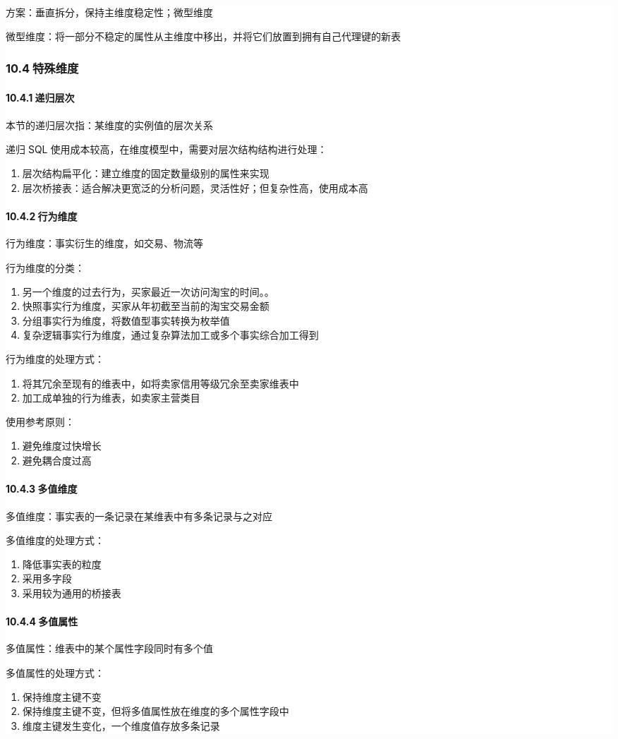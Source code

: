 方案：垂直拆分，保持主维度稳定性；微型维度

微型维度：将一部分不稳定的属性从主维度中移出，并将它们放置到拥有自己代理键的新表



### 10.4 特殊维度

#### 10.4.1 递归层次

本节的递归层次指：某维度的实例值的层次关系

递归 SQL 使用成本较高，在维度模型中，需要对层次结构结构进行处理：

1. 层次结构扁平化：建立维度的固定数量级别的属性来实现
2. 层次桥接表：适合解决更宽泛的分析问题，灵活性好；但复杂性高，使用成本高



#### 10.4.2 行为维度

行为维度：事实衍生的维度，如交易、物流等

行为维度的分类：

1. 另一个维度的过去行为，买家最近一次访问淘宝的时间。。
2. 快照事实行为维度，买家从年初截至当前的淘宝交易金额
3. 分组事实行为维度，将数值型事实转换为枚举值
4. 复杂逻辑事实行为维度，通过复杂算法加工或多个事实综合加工得到

行为维度的处理方式：

1. 将其冗余至现有的维表中，如将卖家信用等级冗余至卖家维表中
2. 加工成单独的行为维表，如卖家主营类目

使用参考原则：

1. 避免维度过快增长
2. 避免耦合度过高



#### 10.4.3 多值维度

多值维度：事实表的一条记录在某维表中有多条记录与之对应

多值维度的处理方式：

1. 降低事实表的粒度
2. 采用多字段
3. 采用较为通用的桥接表



#### 10.4.4 多值属性

多值属性：维表中的某个属性字段同时有多个值

多值属性的处理方式：

1. 保持维度主键不变
2. 保持维度主键不变，但将多值属性放在维度的多个属性字段中
3. 维度主键发生变化，一个维度值存放多条记录
